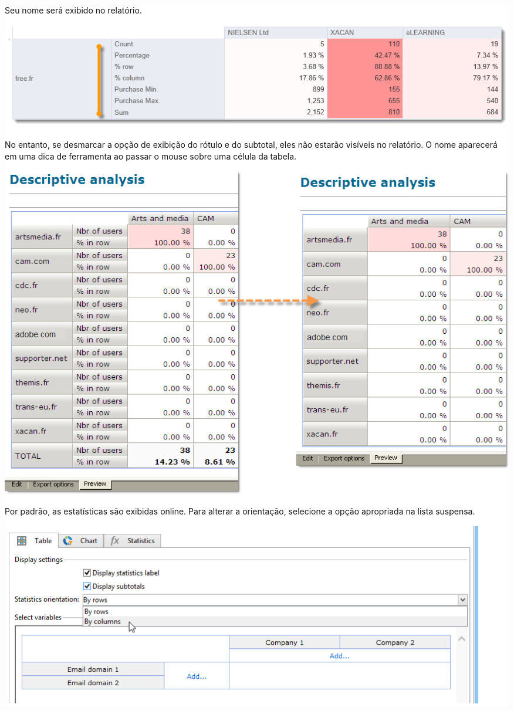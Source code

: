 Seu nome será exibido no relatório.

![](assets/s_ncs_advuser_report_display_07.png)

No entanto, se desmarcar a opção de exibição do rótulo e do subtotal, eles não estarão visíveis no relatório. O nome aparecerá em uma dica de ferramenta ao passar o mouse sobre uma célula da tabela.

![](assets/s_ncs_advuser_report_display_08.png)

Por padrão, as estatísticas são exibidas online. Para alterar a orientação, selecione a opção apropriada na lista suspensa.

![](assets/s_ncs_advuser_report_wizard_035a.png)